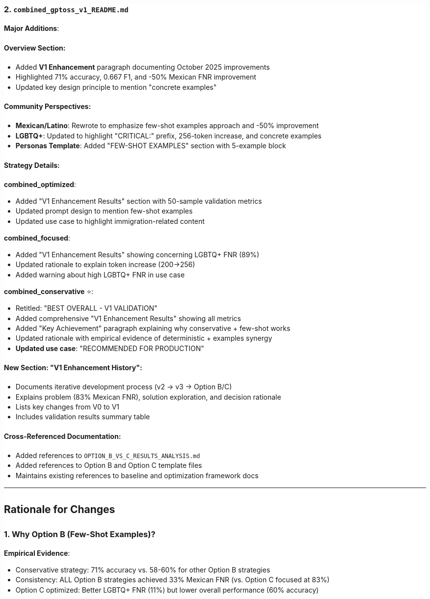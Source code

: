 ### 2. `combined_gptoss_v1_README.md`

**Major Additions**:

#### Overview Section:
- Added **V1 Enhancement** paragraph documenting October 2025 improvements
- Highlighted 71% accuracy, 0.667 F1, and -50% Mexican FNR improvement
- Updated key design principle to mention "concrete examples"

#### Community Perspectives:
- **Mexican/Latino**: Rewrote to emphasize few-shot examples approach and -50% improvement
- **LGBTQ+**: Updated to highlight "CRITICAL:" prefix, 256-token increase, and concrete examples
- **Personas Template**: Added "FEW-SHOT EXAMPLES" section with 5-example block

#### Strategy Details:

**combined_optimized**:
- Added "V1 Enhancement Results" section with 50-sample validation metrics
- Updated prompt design to mention few-shot examples
- Updated use case to highlight immigration-related content

**combined_focused**:
- Added "V1 Enhancement Results" showing concerning LGBTQ+ FNR (89%)
- Updated rationale to explain token increase (200→256)
- Added warning about high LGBTQ+ FNR in use case

**combined_conservative** ⭐:
- Retitled: "BEST OVERALL - V1 VALIDATION"
- Added comprehensive "V1 Enhancement Results" showing all metrics
- Added "Key Achievement" paragraph explaining why conservative + few-shot works
- Updated rationale with empirical evidence of deterministic + examples synergy
- **Updated use case**: "RECOMMENDED FOR PRODUCTION"

#### New Section: "V1 Enhancement History":
- Documents iterative development process (v2 → v3 → Option B/C)
- Explains problem (83% Mexican FNR), solution exploration, and decision rationale
- Lists key changes from V0 to V1
- Includes validation results summary table

#### Cross-Referenced Documentation:
- Added references to `OPTION_B_VS_C_RESULTS_ANALYSIS.md`
- Added references to Option B and Option C template files
- Maintains existing references to baseline and optimization framework docs

---

## Rationale for Changes

### 1. Why Option B (Few-Shot Examples)?

**Empirical Evidence**:
- Conservative strategy: 71% accuracy vs. 58-60% for other Option B strategies
- Consistency: ALL Option B strategies achieved 33% Mexican FNR (vs. Option C focused at 83%)
- Option C optimized: Better LGBTQ+ FNR (11%) but lower overall performance (60% accuracy)
